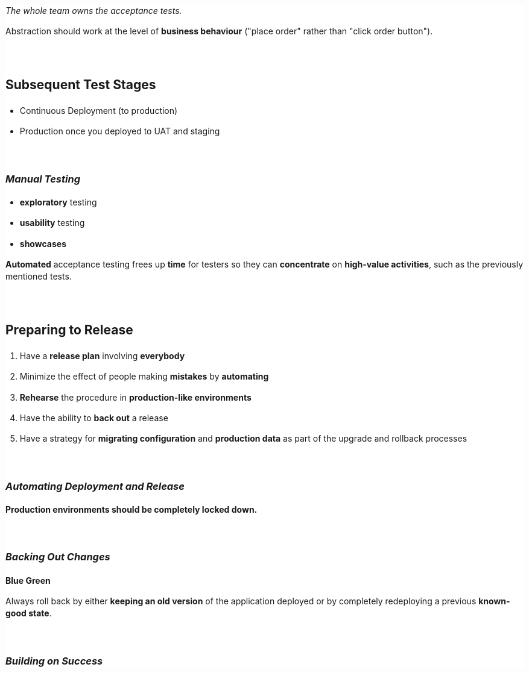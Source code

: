 _The whole team owns the acceptance tests._

Abstraction should work at the level of **business behaviour** ("place order" rather than "click order button").

<br>

## Subsequent Test Stages

- Continuous Deployment (to production)

- Production once you deployed to UAT and staging

<br>

### _Manual Testing_

- **exploratory** testing

- **usability** testing

- **showcases**

**Automated** acceptance testing frees up **time** for testers so they can **concentrate** on **high-value activities**, such as the previously mentioned tests.

<br>

## Preparing to Release

1. Have a **release plan** involving **everybody**

2. Minimize the effect of people making **mistakes** by **automating**

3. **Rehearse** the procedure in **production-like environments**

4. Have the ability to **back out** a release

5. Have a strategy for **migrating configuration** and **production data** as part of the upgrade and rollback processes

<br>

### _Automating Deployment and Release_

**Production environments should be completely locked down.**

<br>

### _Backing Out Changes_

**Blue Green**

Always roll back by either **keeping an old version** of the application deployed or by completely redeploying a previous **known-good state**.

<br>

### _Building on Success_
